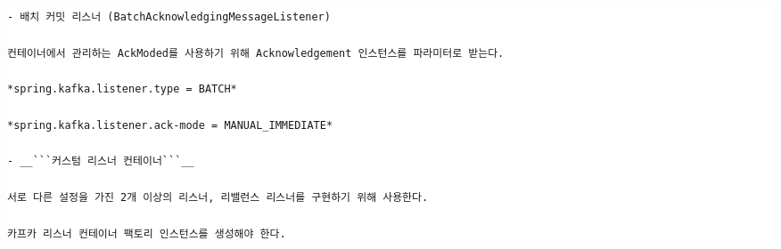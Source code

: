 ```
- 배치 커밋 리스너 (BatchAcknowledgingMessageListener)

컨테이너에서 관리하는 AckModed를 사용하기 위해 Acknowledgement 인스턴스를 파라미터로 받는다.

*spring.kafka.listener.type = BATCH*

*spring.kafka.listener.ack-mode = MANUAL_IMMEDIATE*

- __```커스텀 리스너 컨테이너```__

서로 다른 설정을 가진 2개 이상의 리스너, 리밸런스 리스너를 구현하기 위해 사용한다.

카프카 리스너 컨테이너 팩토리 인스턴스를 생성해야 한다.
